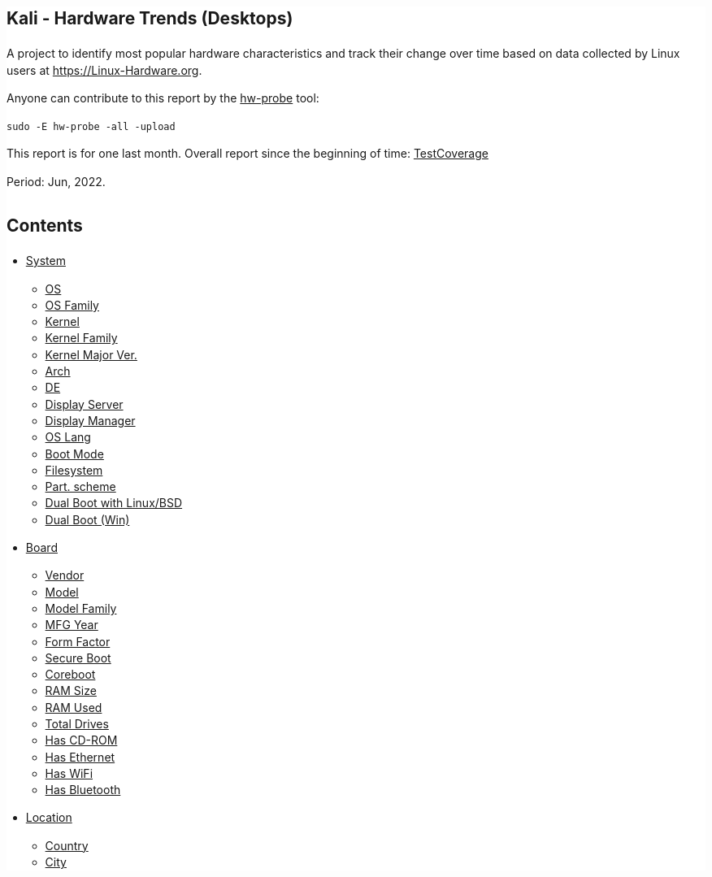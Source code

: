 Kali - Hardware Trends (Desktops)
---------------------------------

A project to identify most popular hardware characteristics and track their change
over time based on data collected by Linux users at https://Linux-Hardware.org.

Anyone can contribute to this report by the [hw-probe](https://github.com/linuxhw/hw-probe) tool:

    sudo -E hw-probe -all -upload

This report is for one last month. Overall report since the beginning of time: [TestCoverage](https://github.com/linuxhw/TestCoverage)

Period: Jun, 2022.

Contents
--------

* [ System ](#system)
  - [ OS                       ](#os)
  - [ OS Family                ](#os-family)
  - [ Kernel                   ](#kernel)
  - [ Kernel Family            ](#kernel-family)
  - [ Kernel Major Ver.        ](#kernel-major-ver)
  - [ Arch                     ](#arch)
  - [ DE                       ](#de)
  - [ Display Server           ](#display-server)
  - [ Display Manager          ](#display-manager)
  - [ OS Lang                  ](#os-lang)
  - [ Boot Mode                ](#boot-mode)
  - [ Filesystem               ](#filesystem)
  - [ Part. scheme             ](#part-scheme)
  - [ Dual Boot with Linux/BSD ](#dual-boot-with-linuxbsd)
  - [ Dual Boot (Win)          ](#dual-boot-win)

* [ Board ](#board)
  - [ Vendor                   ](#vendor)
  - [ Model                    ](#model)
  - [ Model Family             ](#model-family)
  - [ MFG Year                 ](#mfg-year)
  - [ Form Factor              ](#form-factor)
  - [ Secure Boot              ](#secure-boot)
  - [ Coreboot                 ](#coreboot)
  - [ RAM Size                 ](#ram-size)
  - [ RAM Used                 ](#ram-used)
  - [ Total Drives             ](#total-drives)
  - [ Has CD-ROM               ](#has-cd-rom)
  - [ Has Ethernet             ](#has-ethernet)
  - [ Has WiFi                 ](#has-wifi)
  - [ Has Bluetooth            ](#has-bluetooth)

* [ Location ](#location)
  - [ Country                  ](#country)
  - [ City                     ](#city)
